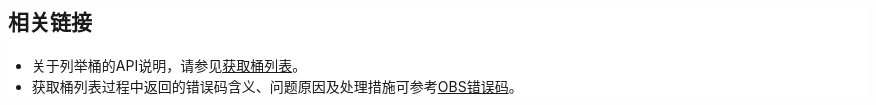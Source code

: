 ## 相关链接<a name="section72611512281"></a>

-   关于列举桶的API说明，请参见[获取桶列表](https://support.huaweicloud.com/api-obs/obs_04_0020.html)。
-   获取桶列表过程中返回的错误码含义、问题原因及处理措施可参考[OBS错误码](https://support.huaweicloud.com/api-obs/obs_04_0115.html#section1)。

